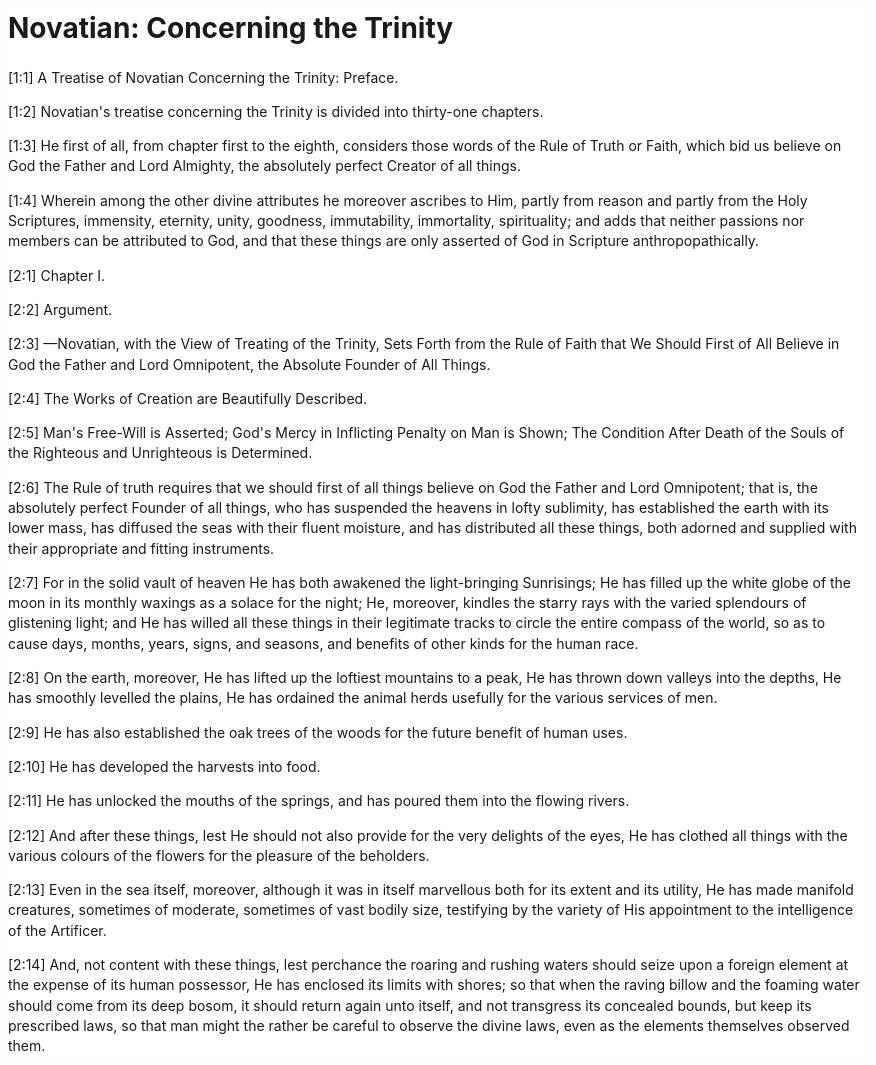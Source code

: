 # Novatian: Concerning the Trinity

[1:1] A Treatise of Novatian Concerning the Trinity: Preface.

[1:2] Novatian's treatise concerning the Trinity is divided into thirty-one chapters.

[1:3] He first of all, from chapter first to the eighth, considers those words of the Rule of Truth or Faith, which bid us believe on God the Father and Lord Almighty, the absolutely perfect Creator of all things.

[1:4] Wherein among the other divine attributes he moreover ascribes to Him, partly from reason and partly from the Holy Scriptures, immensity, eternity, unity, goodness, immutability, immortality, spirituality; and adds that neither passions nor members can be attributed to God, and that these things are only asserted of God in Scripture anthropopathically.

[2:1] Chapter I.

[2:2] Argument.

[2:3] —Novatian, with the View of Treating of the Trinity, Sets Forth from the Rule of Faith that We Should First of All Believe in God the Father and Lord Omnipotent, the Absolute Founder of All Things.

[2:4] The Works of Creation are Beautifully Described.

[2:5] Man's Free-Will is Asserted; God's Mercy in Inflicting Penalty on Man is Shown; The Condition After Death of the Souls of the Righteous and Unrighteous is Determined.

[2:6] The Rule of truth requires that we should first of all things believe on God the Father and Lord Omnipotent; that is, the absolutely perfect Founder of all things, who has suspended the heavens in lofty sublimity, has established the earth with its lower mass, has diffused the seas with their fluent moisture, and has distributed all these things, both adorned and supplied with their appropriate and fitting instruments.

[2:7] For in the solid vault of heaven He has both awakened the light-bringing Sunrisings; He has filled up the white globe of the moon in its monthly waxings as a solace for the night; He, moreover, kindles the starry rays with the varied splendours of glistening light; and He has willed all these things in their legitimate tracks to circle the entire compass of the world, so as to cause days, months, years, signs, and seasons, and benefits of other kinds for the human race.

[2:8] On the earth, moreover, He has lifted up the loftiest mountains to a peak, He has thrown down valleys into the depths, He has smoothly levelled the plains, He has ordained the animal herds usefully for the various services of men.

[2:9] He has also established the oak trees of the woods for the future benefit of human uses.

[2:10] He has developed the harvests into food.

[2:11] He has unlocked the mouths of the springs, and has poured them into the flowing rivers.

[2:12] And after these things, lest He should not also provide for the very delights of the eyes, He has clothed all things with the various colours of the flowers for the pleasure of the beholders.

[2:13] Even in the sea itself, moreover, although it was in itself marvellous both for its extent and its utility, He has made manifold creatures, sometimes of moderate, sometimes of vast bodily size, testifying by the variety of His appointment to the intelligence of the Artificer.

[2:14] And, not content with these things, lest perchance the roaring and rushing waters should seize upon a foreign element at the expense of its human possessor, He has enclosed its limits with shores; so that when the raving billow and the foaming water should come from its deep bosom, it should return again unto itself, and not transgress its concealed bounds, but keep its prescribed laws, so that man might the rather be careful to observe the divine laws, even as the elements themselves observed them.
